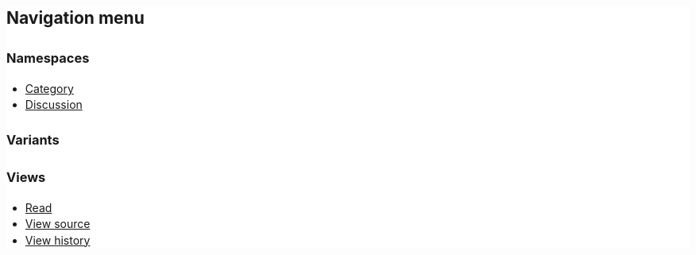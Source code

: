 <div id="mw-navigation">

## Navigation menu

<div id="mw-head">



<div id="left-navigation">

<div id="p-namespaces" class="vectorTabs" role="navigation"
aria-labelledby="p-namespaces-label">

### Namespaces

- <span id="ca-nstab-category"><a href="Category:Member_Logos" accesskey="c"
  title="View the category page [c]">Category</a></span>
- <span id="ca-talk"><a
  href="http://gmod.org/mediawiki/index.php?title=Category_talk:Member_Logos&amp;action=edit&amp;redlink=1"
  accesskey="t"
  title="Discussion about the content page [t]">Discussion</a></span>

</div>

<div id="p-variants" class="vectorMenu emptyPortlet" role="navigation"
aria-labelledby="p-variants-label">

### 

### Variants[](#)

<div class="menu">

</div>

</div>

</div>

<div id="right-navigation">

<div id="p-views" class="vectorTabs" role="navigation"
aria-labelledby="p-views-label">

### Views

- <span id="ca-view">[Read](Category:Member_Logos)</span>
- <span id="ca-viewsource"><a
  href="http://gmod.org/mediawiki/index.php?title=Category:Member_Logos&amp;action=edit"
  accesskey="e" title="This page is protected.
  You can view its source [e]">View source</a></span>
- <span id="ca-history"><a
  href="http://gmod.org/mediawiki/index.php?title=Category:Member_Logos&amp;action=history"
  accesskey="h" title="Past revisions of this page [h]">View history</a></span>

</div>
